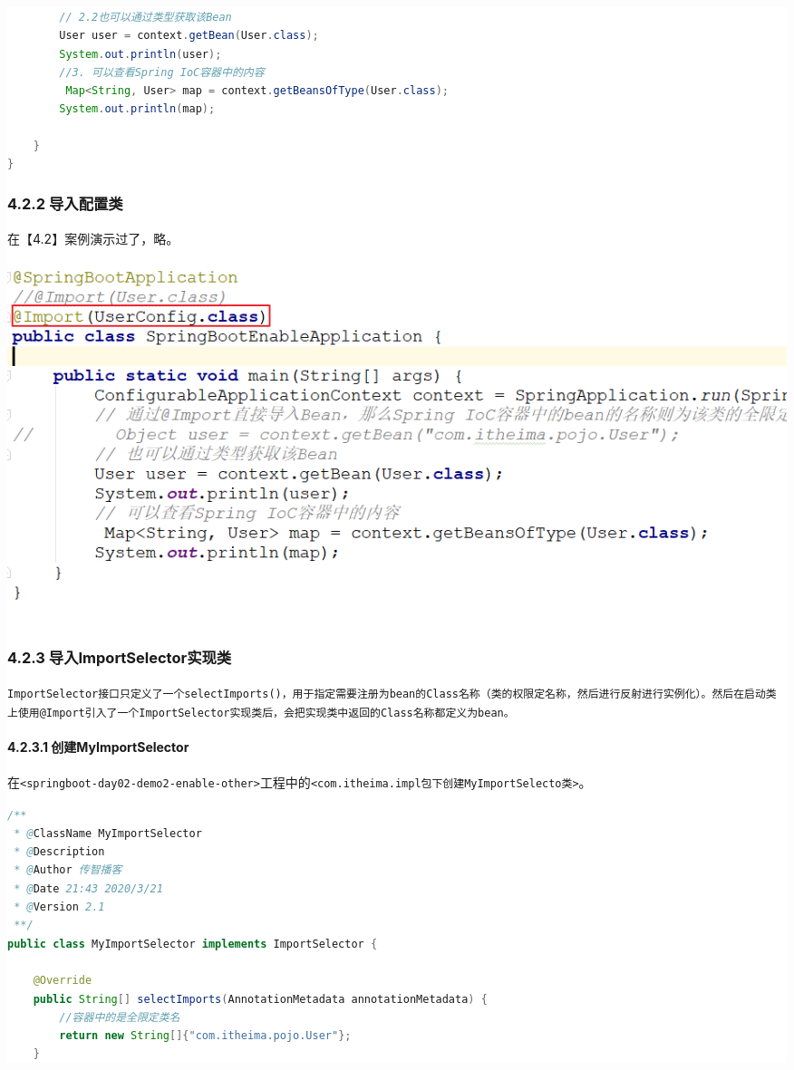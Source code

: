 ~~~java
        // 2.2也可以通过类型获取该Bean
        User user = context.getBean(User.class);
        System.out.println(user);
        //3. 可以查看Spring IoC容器中的内容
         Map<String, User> map = context.getBeansOfType(User.class);
        System.out.println(map);

    }
}
~~~



### 4.2.2 导入配置类

在【4.2】案例演示过了，略。

![1584798040881](./总img/畅购前置课二/1584798040881.png)

### 4.2.3 导入ImportSelector实现类

~~~properties
ImportSelector接口只定义了一个selectImports()，用于指定需要注册为bean的Class名称（类的权限定名称，然后进行反射进行实例化）。然后在启动类上使用@Import引入了一个ImportSelector实现类后，会把实现类中返回的Class名称都定义为bean。
~~~



#### 4.2.3.1 创建MyImportSelector

在`<springboot-day02-demo2-enable-other>`工程中的`<com.itheima.impl包下创建MyImportSelecto类>`。

~~~java
/**
 * @ClassName MyImportSelector
 * @Description
 * @Author 传智播客
 * @Date 21:43 2020/3/21
 * @Version 2.1
 **/
public class MyImportSelector implements ImportSelector {

    @Override
    public String[] selectImports(AnnotationMetadata annotationMetadata) {
        //容器中的是全限定类名
        return new String[]{"com.itheima.pojo.User"};
    }
~~~